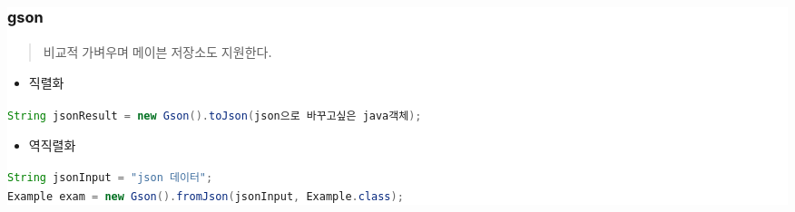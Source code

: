 ### gson
> 비교적 가벼우며 메이븐 저장소도 지원한다.

- 직렬화
```java
String jsonResult = new Gson().toJson(json으로 바꾸고싶은 java객체);
```

- 역직렬화
```java
String jsonInput = "json 데이터";
Example exam = new Gson().fromJson(jsonInput, Example.class);
```